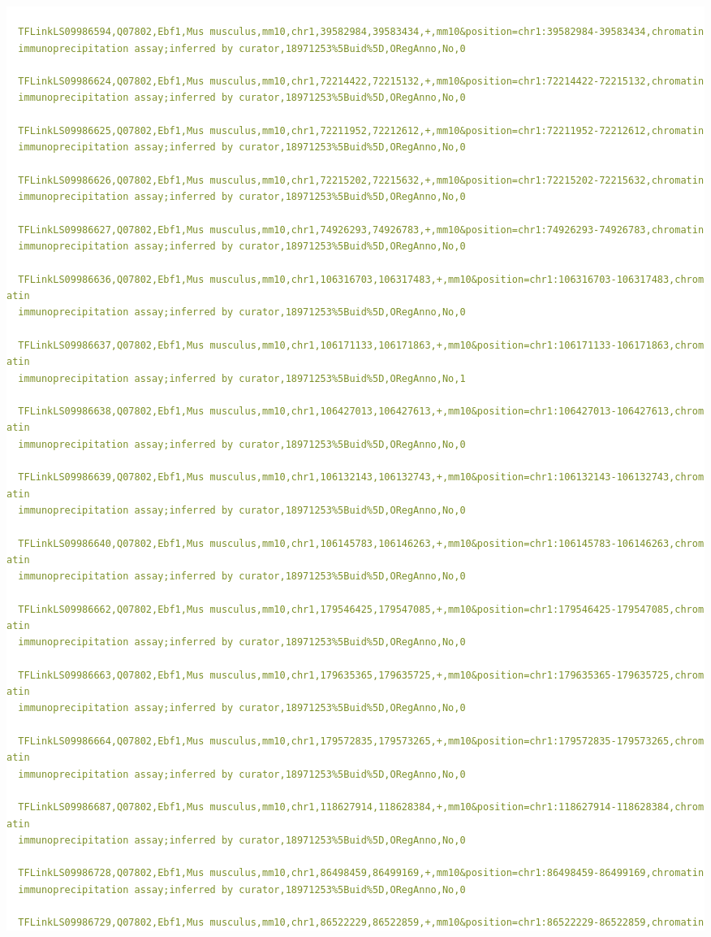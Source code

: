 ```yaml

  TFLinkLS09986594,Q07802,Ebf1,Mus musculus,mm10,chr1,39582984,39583434,+,mm10&position=chr1:39582984-39583434,chromatin
  immunoprecipitation assay;inferred by curator,18971253%5Buid%5D,ORegAnno,No,0

  TFLinkLS09986624,Q07802,Ebf1,Mus musculus,mm10,chr1,72214422,72215132,+,mm10&position=chr1:72214422-72215132,chromatin
  immunoprecipitation assay;inferred by curator,18971253%5Buid%5D,ORegAnno,No,0

  TFLinkLS09986625,Q07802,Ebf1,Mus musculus,mm10,chr1,72211952,72212612,+,mm10&position=chr1:72211952-72212612,chromatin
  immunoprecipitation assay;inferred by curator,18971253%5Buid%5D,ORegAnno,No,0

  TFLinkLS09986626,Q07802,Ebf1,Mus musculus,mm10,chr1,72215202,72215632,+,mm10&position=chr1:72215202-72215632,chromatin
  immunoprecipitation assay;inferred by curator,18971253%5Buid%5D,ORegAnno,No,0

  TFLinkLS09986627,Q07802,Ebf1,Mus musculus,mm10,chr1,74926293,74926783,+,mm10&position=chr1:74926293-74926783,chromatin
  immunoprecipitation assay;inferred by curator,18971253%5Buid%5D,ORegAnno,No,0

  TFLinkLS09986636,Q07802,Ebf1,Mus musculus,mm10,chr1,106316703,106317483,+,mm10&position=chr1:106316703-106317483,chromatin
  immunoprecipitation assay;inferred by curator,18971253%5Buid%5D,ORegAnno,No,0

  TFLinkLS09986637,Q07802,Ebf1,Mus musculus,mm10,chr1,106171133,106171863,+,mm10&position=chr1:106171133-106171863,chromatin
  immunoprecipitation assay;inferred by curator,18971253%5Buid%5D,ORegAnno,No,1

  TFLinkLS09986638,Q07802,Ebf1,Mus musculus,mm10,chr1,106427013,106427613,+,mm10&position=chr1:106427013-106427613,chromatin
  immunoprecipitation assay;inferred by curator,18971253%5Buid%5D,ORegAnno,No,0

  TFLinkLS09986639,Q07802,Ebf1,Mus musculus,mm10,chr1,106132143,106132743,+,mm10&position=chr1:106132143-106132743,chromatin
  immunoprecipitation assay;inferred by curator,18971253%5Buid%5D,ORegAnno,No,0

  TFLinkLS09986640,Q07802,Ebf1,Mus musculus,mm10,chr1,106145783,106146263,+,mm10&position=chr1:106145783-106146263,chromatin
  immunoprecipitation assay;inferred by curator,18971253%5Buid%5D,ORegAnno,No,0

  TFLinkLS09986662,Q07802,Ebf1,Mus musculus,mm10,chr1,179546425,179547085,+,mm10&position=chr1:179546425-179547085,chromatin
  immunoprecipitation assay;inferred by curator,18971253%5Buid%5D,ORegAnno,No,0

  TFLinkLS09986663,Q07802,Ebf1,Mus musculus,mm10,chr1,179635365,179635725,+,mm10&position=chr1:179635365-179635725,chromatin
  immunoprecipitation assay;inferred by curator,18971253%5Buid%5D,ORegAnno,No,0

  TFLinkLS09986664,Q07802,Ebf1,Mus musculus,mm10,chr1,179572835,179573265,+,mm10&position=chr1:179572835-179573265,chromatin
  immunoprecipitation assay;inferred by curator,18971253%5Buid%5D,ORegAnno,No,0

  TFLinkLS09986687,Q07802,Ebf1,Mus musculus,mm10,chr1,118627914,118628384,+,mm10&position=chr1:118627914-118628384,chromatin
  immunoprecipitation assay;inferred by curator,18971253%5Buid%5D,ORegAnno,No,0

  TFLinkLS09986728,Q07802,Ebf1,Mus musculus,mm10,chr1,86498459,86499169,+,mm10&position=chr1:86498459-86499169,chromatin
  immunoprecipitation assay;inferred by curator,18971253%5Buid%5D,ORegAnno,No,0

  TFLinkLS09986729,Q07802,Ebf1,Mus musculus,mm10,chr1,86522229,86522859,+,mm10&position=chr1:86522229-86522859,chromatin
```